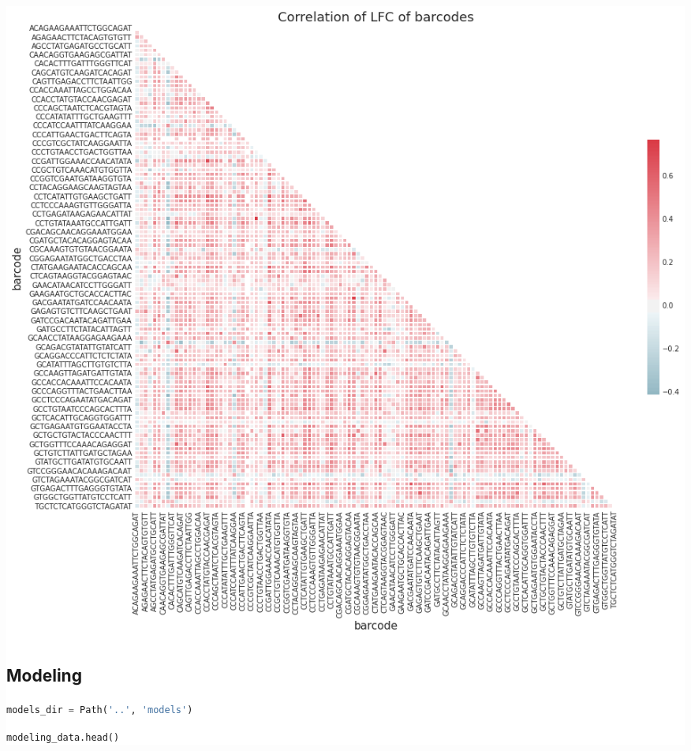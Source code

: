 ![png](005_demeter2-in-stan_files/005_demeter2-in-stan_10_0.png)


## Modeling


```python
models_dir = Path('..', 'models')
```


```python
modeling_data.head()
```
